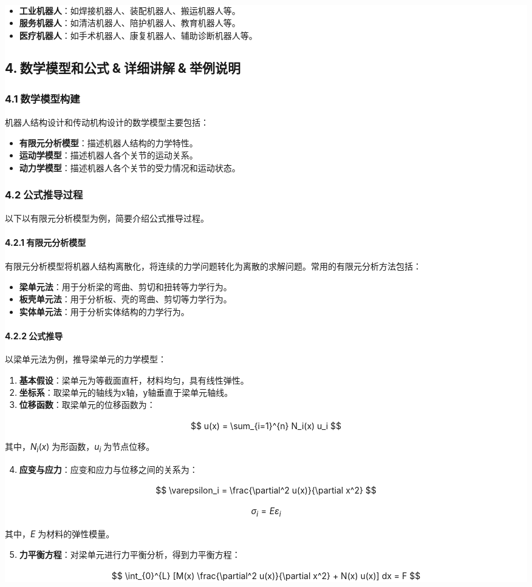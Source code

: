 - **工业机器人**：如焊接机器人、装配机器人、搬运机器人等。
- **服务机器人**：如清洁机器人、陪护机器人、教育机器人等。
- **医疗机器人**：如手术机器人、康复机器人、辅助诊断机器人等。

## 4. 数学模型和公式 & 详细讲解 & 举例说明

### 4.1 数学模型构建

机器人结构设计和传动机构设计的数学模型主要包括：

- **有限元分析模型**：描述机器人结构的力学特性。
- **运动学模型**：描述机器人各个关节的运动关系。
- **动力学模型**：描述机器人各个关节的受力情况和运动状态。

### 4.2 公式推导过程

以下以有限元分析模型为例，简要介绍公式推导过程。

#### 4.2.1 有限元分析模型

有限元分析模型将机器人结构离散化，将连续的力学问题转化为离散的求解问题。常用的有限元分析方法包括：

- **梁单元法**：用于分析梁的弯曲、剪切和扭转等力学行为。
- **板壳单元法**：用于分析板、壳的弯曲、剪切等力学行为。
- **实体单元法**：用于分析实体结构的力学行为。

#### 4.2.2 公式推导

以梁单元法为例，推导梁单元的力学模型：

1. **基本假设**：梁单元为等截面直杆，材料均匀，具有线性弹性。
2. **坐标系**：取梁单元的轴线为x轴，y轴垂直于梁单元轴线。
3. **位移函数**：取梁单元的位移函数为：

$$
u(x) = \sum_{i=1}^{n} N_i(x) u_i
$$

其中，$N_i(x)$ 为形函数，$u_i$ 为节点位移。

4. **应变与应力**：应变和应力与位移之间的关系为：

$$
\varepsilon_i = \frac{\partial^2 u(x)}{\partial x^2}
$$

$$
\sigma_i = E \varepsilon_i
$$

其中，$E$ 为材料的弹性模量。

5. **力平衡方程**：对梁单元进行力平衡分析，得到力平衡方程：

$$
\int_{0}^{L} [M(x) \frac{\partial^2 u(x)}{\partial x^2} + N(x) u(x)] dx = F
$$
